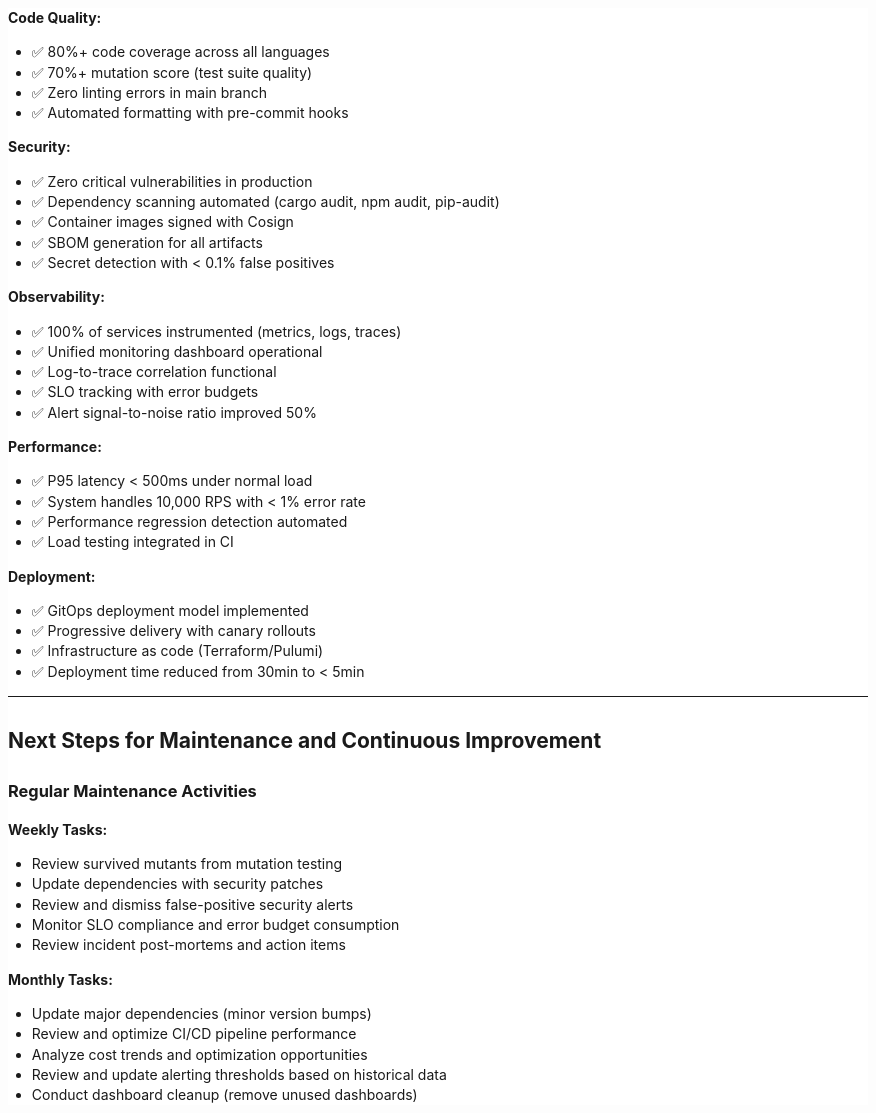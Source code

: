 **Code Quality:**

- ✅ 80%+ code coverage across all languages
- ✅ 70%+ mutation score (test suite quality)
- ✅ Zero linting errors in main branch
- ✅ Automated formatting with pre-commit hooks

**Security:**

- ✅ Zero critical vulnerabilities in production
- ✅ Dependency scanning automated (cargo audit, npm audit, pip-audit)
- ✅ Container images signed with Cosign
- ✅ SBOM generation for all artifacts
- ✅ Secret detection with < 0.1% false positives

**Observability:**

- ✅ 100% of services instrumented (metrics, logs, traces)
- ✅ Unified monitoring dashboard operational
- ✅ Log-to-trace correlation functional
- ✅ SLO tracking with error budgets
- ✅ Alert signal-to-noise ratio improved 50%

**Performance:**

- ✅ P95 latency < 500ms under normal load
- ✅ System handles 10,000 RPS with < 1% error rate
- ✅ Performance regression detection automated
- ✅ Load testing integrated in CI

**Deployment:**

- ✅ GitOps deployment model implemented
- ✅ Progressive delivery with canary rollouts
- ✅ Infrastructure as code (Terraform/Pulumi)
- ✅ Deployment time reduced from 30min to < 5min

---

## Next Steps for Maintenance and Continuous Improvement

### Regular Maintenance Activities

**Weekly Tasks:**

- Review survived mutants from mutation testing
- Update dependencies with security patches
- Review and dismiss false-positive security alerts
- Monitor SLO compliance and error budget consumption
- Review incident post-mortems and action items

**Monthly Tasks:**

- Update major dependencies (minor version bumps)
- Review and optimize CI/CD pipeline performance
- Analyze cost trends and optimization opportunities
- Review and update alerting thresholds based on historical data
- Conduct dashboard cleanup (remove unused dashboards)
